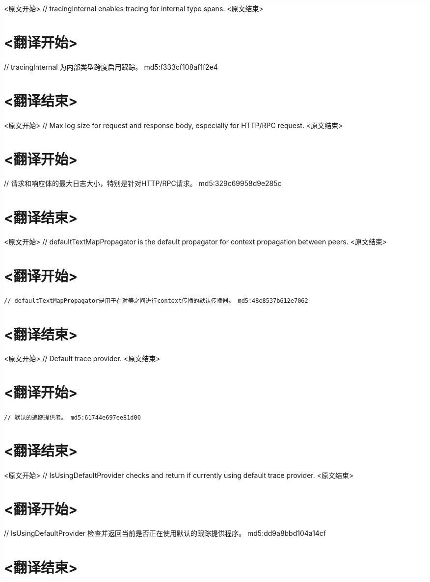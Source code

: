 
<原文开始>
// tracingInternal enables tracing for internal type spans.
<原文结束>

# <翻译开始>
// tracingInternal 为内部类型跨度启用跟踪。 md5:f333cf108af1f2e4
# <翻译结束>


<原文开始>
// Max log size for request and response body, especially for HTTP/RPC request.
<原文结束>

# <翻译开始>
// 请求和响应体的最大日志大小，特别是针对HTTP/RPC请求。 md5:329c69958d9e285c
# <翻译结束>


<原文开始>
// defaultTextMapPropagator is the default propagator for context propagation between peers.
<原文结束>

# <翻译开始>
	// defaultTextMapPropagator是用于在对等之间进行context传播的默认传播器。 md5:48e8537b612e7062
# <翻译结束>


<原文开始>
// Default trace provider.
<原文结束>

# <翻译开始>
	// 默认的追踪提供者。 md5:61744e697ee81d00
# <翻译结束>


<原文开始>
// IsUsingDefaultProvider checks and return if currently using default trace provider.
<原文结束>

# <翻译开始>
// IsUsingDefaultProvider 检查并返回当前是否正在使用默认的跟踪提供程序。 md5:dd9a8bbd104a14cf
# <翻译结束>
